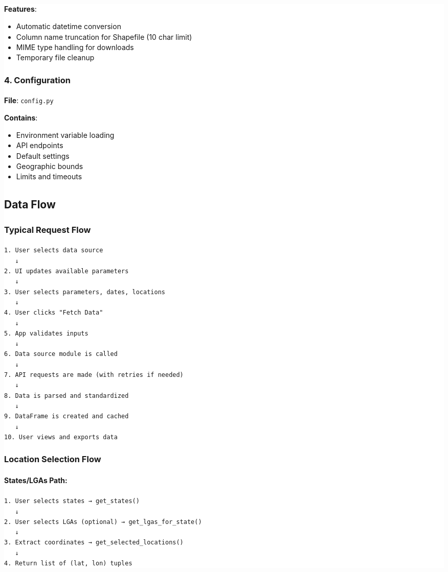 **Features**:
- Automatic datetime conversion
- Column name truncation for Shapefile (10 char limit)
- MIME type handling for downloads
- Temporary file cleanup

### 4. Configuration
**File**: `config.py`

**Contains**:
- Environment variable loading
- API endpoints
- Default settings
- Geographic bounds
- Limits and timeouts

## Data Flow

### Typical Request Flow

```
1. User selects data source
   ↓
2. UI updates available parameters
   ↓
3. User selects parameters, dates, locations
   ↓
4. User clicks "Fetch Data"
   ↓
5. App validates inputs
   ↓
6. Data source module is called
   ↓
7. API requests are made (with retries if needed)
   ↓
8. Data is parsed and standardized
   ↓
9. DataFrame is created and cached
   ↓
10. User views and exports data
```

### Location Selection Flow

#### States/LGAs Path:
```
1. User selects states → get_states()
   ↓
2. User selects LGAs (optional) → get_lgas_for_state()
   ↓
3. Extract coordinates → get_selected_locations()
   ↓
4. Return list of (lat, lon) tuples
```
